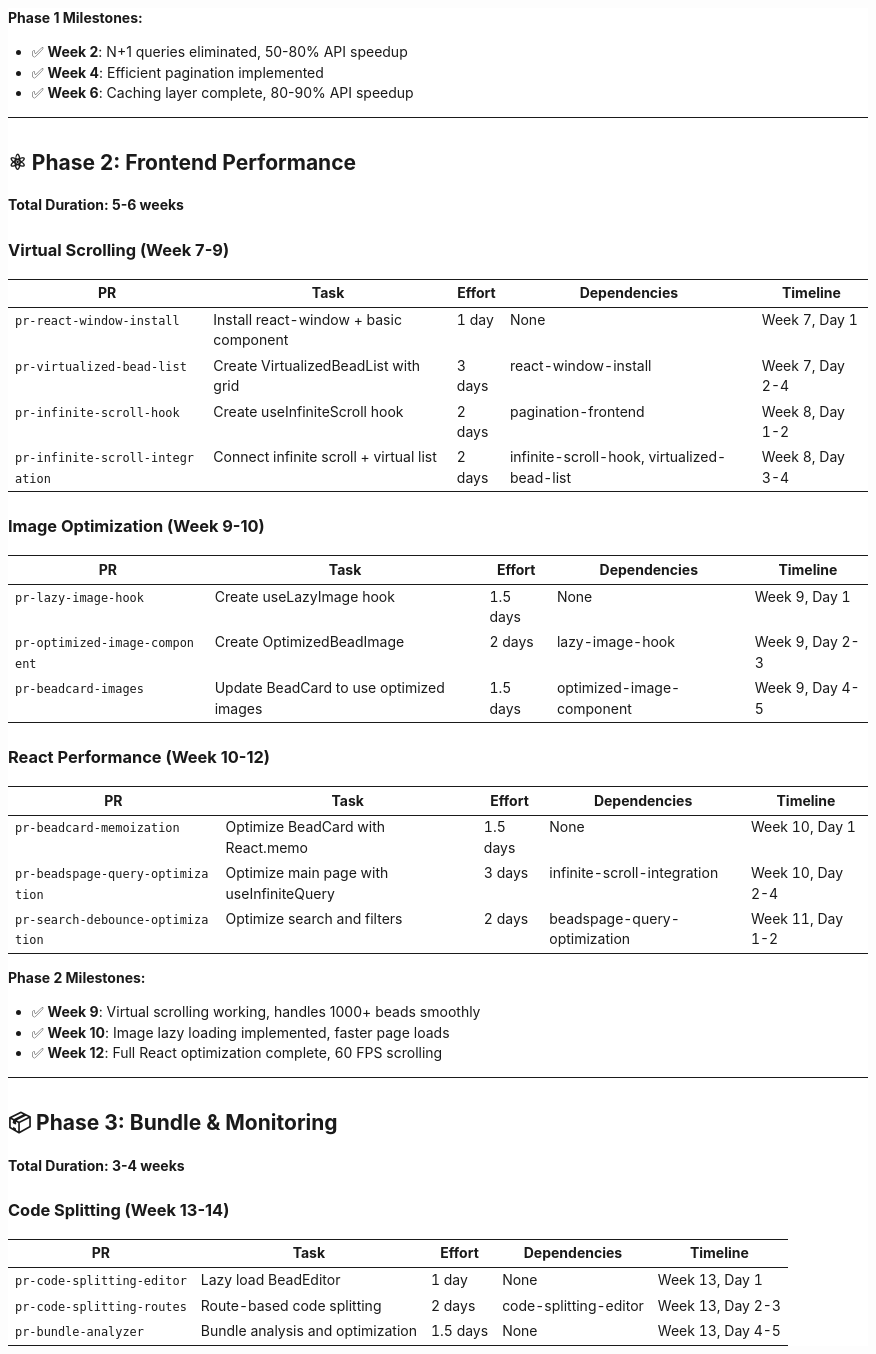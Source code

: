 **Phase 1 Milestones:**
- ✅ **Week 2**: N+1 queries eliminated, 50-80% API speedup
- ✅ **Week 4**: Efficient pagination implemented
- ✅ **Week 6**: Caching layer complete, 80-90% API speedup

---

## ⚛️ **Phase 2: Frontend Performance**
**Total Duration: 5-6 weeks**

### Virtual Scrolling (Week 7-9)
| PR | Task | Effort | Dependencies | Timeline |
|---|---|---|---|---|
| `pr-react-window-install` | Install react-window + basic component | 1 day | None | Week 7, Day 1 |
| `pr-virtualized-bead-list` | Create VirtualizedBeadList with grid | 3 days | react-window-install | Week 7, Day 2-4 |
| `pr-infinite-scroll-hook` | Create useInfiniteScroll hook | 2 days | pagination-frontend | Week 8, Day 1-2 |
| `pr-infinite-scroll-integration` | Connect infinite scroll + virtual list | 2 days | infinite-scroll-hook, virtualized-bead-list | Week 8, Day 3-4 |

### Image Optimization (Week 9-10)
| PR | Task | Effort | Dependencies | Timeline |
|---|---|---|---|---|
| `pr-lazy-image-hook` | Create useLazyImage hook | 1.5 days | None | Week 9, Day 1 |
| `pr-optimized-image-component` | Create OptimizedBeadImage | 2 days | lazy-image-hook | Week 9, Day 2-3 |
| `pr-beadcard-images` | Update BeadCard to use optimized images | 1.5 days | optimized-image-component | Week 9, Day 4-5 |

### React Performance (Week 10-12)
| PR | Task | Effort | Dependencies | Timeline |
|---|---|---|---|---|
| `pr-beadcard-memoization` | Optimize BeadCard with React.memo | 1.5 days | None | Week 10, Day 1 |
| `pr-beadspage-query-optimization` | Optimize main page with useInfiniteQuery | 3 days | infinite-scroll-integration | Week 10, Day 2-4 |
| `pr-search-debounce-optimization` | Optimize search and filters | 2 days | beadspage-query-optimization | Week 11, Day 1-2 |

**Phase 2 Milestones:**
- ✅ **Week 9**: Virtual scrolling working, handles 1000+ beads smoothly
- ✅ **Week 10**: Image lazy loading implemented, faster page loads
- ✅ **Week 12**: Full React optimization complete, 60 FPS scrolling

---

## 📦 **Phase 3: Bundle & Monitoring**
**Total Duration: 3-4 weeks**

### Code Splitting (Week 13-14)
| PR | Task | Effort | Dependencies | Timeline |
|---|---|---|---|---|
| `pr-code-splitting-editor` | Lazy load BeadEditor | 1 day | None | Week 13, Day 1 |
| `pr-code-splitting-routes` | Route-based code splitting | 2 days | code-splitting-editor | Week 13, Day 2-3 |
| `pr-bundle-analyzer` | Bundle analysis and optimization | 1.5 days | None | Week 13, Day 4-5 |
